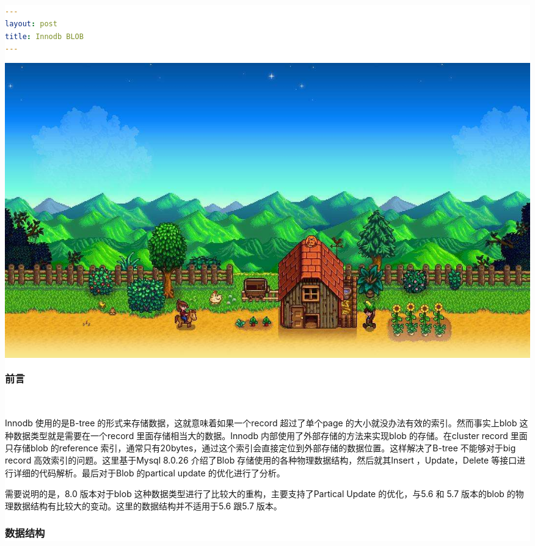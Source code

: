 ```yaml
---
layout: post
title: Innodb BLOB
---
```


<img src="/public/images/2021-12-01/cover.jpeg" alt="cover" align=center />

<br>




### 前言

<br>


Innodb 使用的是B-tree 的形式来存储数据，这就意味着如果一个record 超过了单个page 的大小就没办法有效的索引。然而事实上blob 这种数据类型就是需要在一个record 里面存储相当大的数据。Innodb 内部使用了外部存储的方法来实现blob 的存储。在cluster record 里面只存储blob 的reference 索引，通常只有20bytes，通过这个索引会直接定位到外部存储的数据位置。这样解决了B-tree 不能够对于big record 高效索引的问题。这里基于Mysql 8.0.26 介绍了Blob 存储使用的各种物理数据结构，然后就其Insert ，Update，Delete 等接口进行详细的代码解析。最后对于Blob 的partical update 的优化进行了分析。

需要说明的是，8.0 版本对于blob 这种数据类型进行了比较大的重构，主要支持了Partical Update 的优化，与5.6 和 5.7 版本的blob 的物理数据结构有比较大的变动。这里的数据结构并不适用于5.6 跟5.7 版本。



### 数据结构

